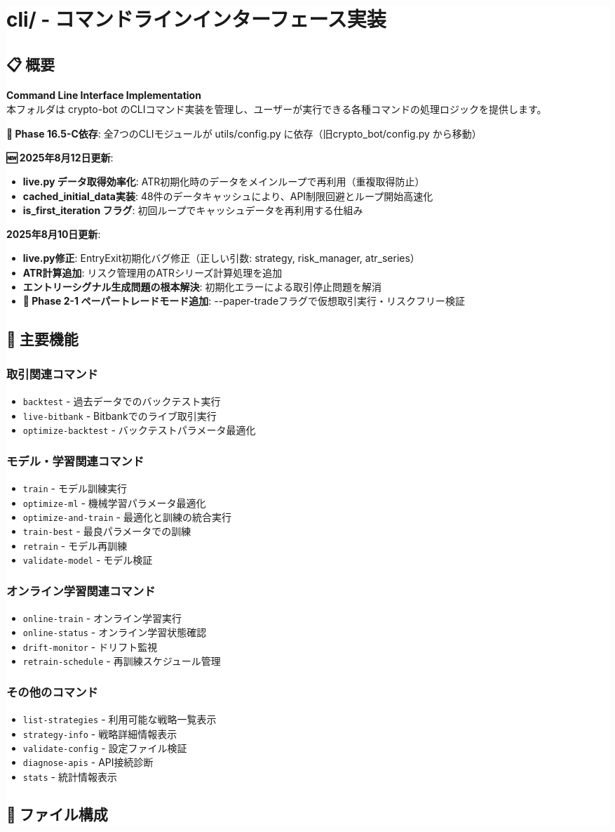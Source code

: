 # cli/ - コマンドラインインターフェース実装

## 📋 概要

**Command Line Interface Implementation**  
本フォルダは crypto-bot のCLIコマンド実装を管理し、ユーザーが実行できる各種コマンドの処理ロジックを提供します。

**🔗 Phase 16.5-C依存**: 全7つのCLIモジュールが utils/config.py に依存（旧crypto_bot/config.py から移動）

**🆕 2025年8月12日更新**: 
- **live.py データ取得効率化**: ATR初期化時のデータをメインループで再利用（重複取得防止）
- **cached_initial_data実装**: 48件のデータキャッシュにより、API制限回避とループ開始高速化
- **is_first_iteration フラグ**: 初回ループでキャッシュデータを再利用する仕組み

**2025年8月10日更新**: 
- **live.py修正**: EntryExit初期化バグ修正（正しい引数: strategy, risk_manager, atr_series）
- **ATR計算追加**: リスク管理用のATRシリーズ計算処理を追加
- **エントリーシグナル生成問題の根本解決**: 初期化エラーによる取引停止問題を解消
- **📝 Phase 2-1 ペーパートレードモード追加**: --paper-tradeフラグで仮想取引実行・リスクフリー検証

## 🎯 主要機能

### **取引関連コマンド**
- `backtest` - 過去データでのバックテスト実行
- `live-bitbank` - Bitbankでのライブ取引実行
- `optimize-backtest` - バックテストパラメータ最適化

### **モデル・学習関連コマンド**
- `train` - モデル訓練実行
- `optimize-ml` - 機械学習パラメータ最適化
- `optimize-and-train` - 最適化と訓練の統合実行
- `train-best` - 最良パラメータでの訓練
- `retrain` - モデル再訓練
- `validate-model` - モデル検証

### **オンライン学習関連コマンド**
- `online-train` - オンライン学習実行
- `online-status` - オンライン学習状態確認
- `drift-monitor` - ドリフト監視
- `retrain-schedule` - 再訓練スケジュール管理

### **その他のコマンド**
- `list-strategies` - 利用可能な戦略一覧表示
- `strategy-info` - 戦略詳細情報表示
- `validate-config` - 設定ファイル検証
- `diagnose-apis` - API接続診断
- `stats` - 統計情報表示

## 📁 ファイル構成
